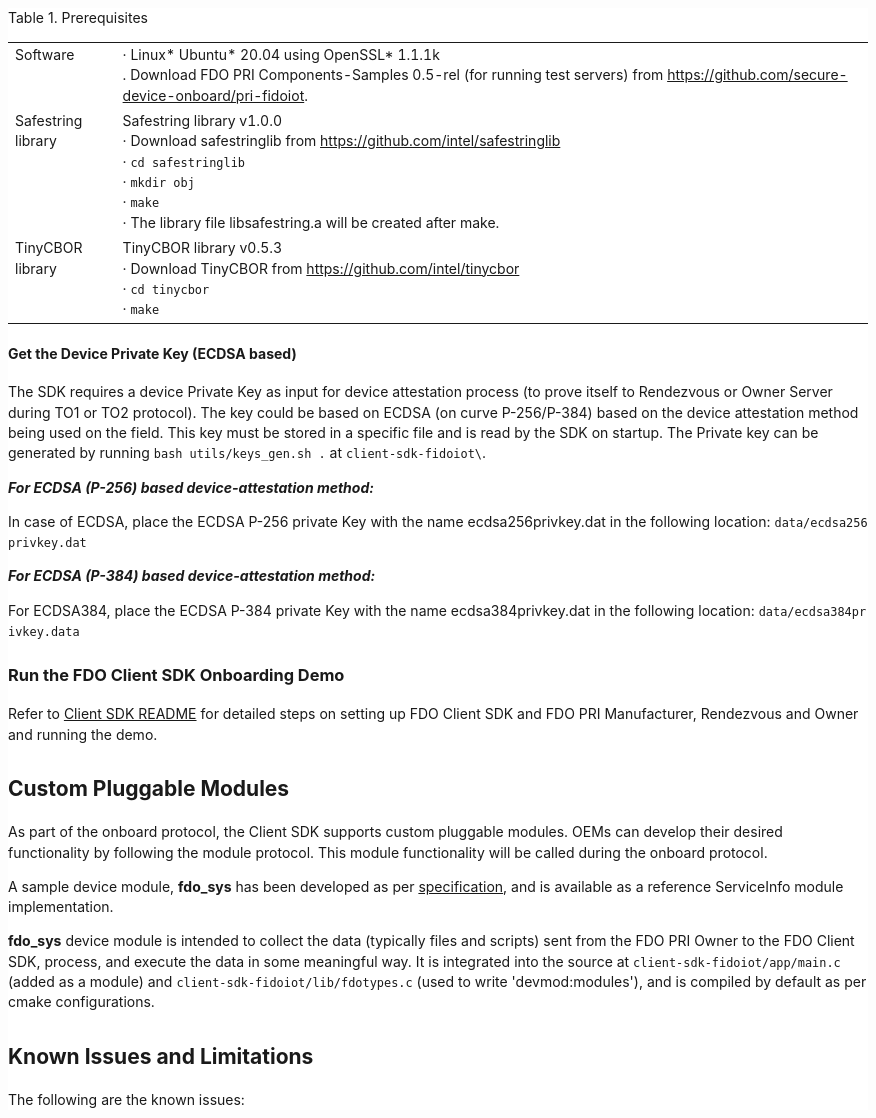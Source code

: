 Table 1.	Prerequisites

|                                                  |                                                                                                                                                                                                                                                                                                                                                                                                                                                                                                                                                                                                                                                                                                                                                                                                                                                 |
|--------------------------------------------------|-------------------------------------------------------------------------------------------------------------------------------------------------------------------------------------------------------------------------------------------------------------------------------------------------------------------------------------------------------------------------------------------------------------------------------------------------------------------------------------------------------------------------------------------------------------------------------------------------------------------------------------------------------------------------------------------------------------------------------------------------------------------------------------------------------------------------------------------------|
|    Software                                      |    ·      Linux\* Ubuntu\* 20.04 using   OpenSSL\* 1.1.1k <br/>. Download FDO PRI Components-Samples 0.5-rel (for running test servers) from https://github.com/secure-device-onboard/pri-fidoiot. <br/>     |
|    Safestring   library                          |    Safestring library v1.0.0  <br/> ·          Download safestringlib from  https://github.com/intel/safestringlib  <br/> ·          `cd safestringlib` <br/>   ·          `mkdir obj` <br/>  ·          `make ` <br/>  ·          The   library file libsafestring.a will be created after make.                                                                                                                                                                                                                                                                                                                                                                                                                                                                                                                                                                                |
|    TinyCBOR   library                          |    TinyCBOR library v0.5.3  <br/> ·          Download TinyCBOR from  https://github.com/intel/tinycbor  <br/> ·          `cd tinycbor` <br/>   ·          `make ` <br/>                                                                                                                                                                                                                                                                                                                                                                                                                                                                                                                                                                                |

#### Get the Device Private Key (ECDSA based)
The SDK requires a device Private Key as input for device attestation process (to prove itself to Rendezvous or Owner Server during TO1 or TO2 protocol). The key could be based on ECDSA (on curve P-256/P-384) based on the device attestation method being used on the field. This key must be stored in a specific file and is read by the SDK on startup. The Private key can be generated by running `bash utils/keys_gen.sh .` at `client-sdk-fidoiot\`.

_**For ECDSA (P-256) based device-attestation method:**_

In case of ECDSA, place the ECDSA P-256 private Key with the name ecdsa256privkey.dat in the following location:
`data/ecdsa256privkey.dat`

_**For ECDSA (P-384) based device-attestation method:**_

For ECDSA384, place the ECDSA P-384 private Key with the name ecdsa384privkey.dat in the following
location: `data/ecdsa384privkey.data`

### Run the FDO Client SDK Onboarding Demo
Refer to [Client SDK README](https://github.com/secure-device-onboard/client-sdk-fidoiot/blob/master/README.md) for detailed steps on setting up FDO Client SDK and FDO PRI Manufacturer, Rendezvous and Owner and running the demo.

## Custom Pluggable Modules
As part of the onboard protocol, the Client SDK supports custom pluggable modules. OEMs can develop their desired functionality by following the module protocol. This module functionality will be called during the onboard protocol.

A sample device module, **fdo_sys** has been developed as per [specification](../implementation-references/serviceinfo-sys-module.md), and is available as a reference ServiceInfo module implementation.

**fdo_sys** device module is intended to collect the data (typically files and scripts) sent from the FDO PRI Owner to the FDO Client SDK, process, and execute the data in some meaningful way. It is integrated into the source at `client-sdk-fidoiot/app/main.c` (added as a module) and `client-sdk-fidoiot/lib/fdotypes.c` (used to write 'devmod:modules'), and is compiled by default as per cmake configurations.

## Known Issues and Limitations
The following are the known issues:

